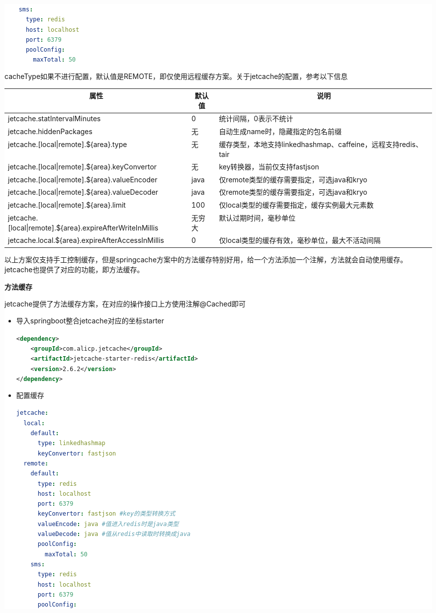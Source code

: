 ```yaml
    sms:
      type: redis
      host: localhost
      port: 6379
      poolConfig:
        maxTotal: 50
```

cacheType如果不进行配置，默认值是REMOTE，即仅使用远程缓存方案。关于jetcache的配置，参考以下信息

| 属性                                                      | 默认值 | 说明                                                         |
| --------------------------------------------------------- | ------ | ------------------------------------------------------------ |
| jetcache.statIntervalMinutes                              | 0      | 统计间隔，0表示不统计                                        |
| jetcache.hiddenPackages                                   | 无     | 自动生成name时，隐藏指定的包名前缀                           |
| jetcache.[local\|remote].${area}.type                     | 无     | 缓存类型，本地支持linkedhashmap、caffeine，远程支持redis、tair |
| jetcache.[local\|remote].${area}.keyConvertor             | 无     | key转换器，当前仅支持fastjson                                |
| jetcache.[local\|remote].${area}.valueEncoder             | java   | 仅remote类型的缓存需要指定，可选java和kryo                   |
| jetcache.[local\|remote].${area}.valueDecoder             | java   | 仅remote类型的缓存需要指定，可选java和kryo                   |
| jetcache.[local\|remote].${area}.limit                    | 100    | 仅local类型的缓存需要指定，缓存实例最大元素数                |
| jetcache.[local\|remote].${area}.expireAfterWriteInMillis | 无穷大 | 默认过期时间，毫秒单位                                       |
| jetcache.local.${area}.expireAfterAccessInMillis          | 0      | 仅local类型的缓存有效，毫秒单位，最大不活动间隔              |

以上方案仅支持手工控制缓存，但是springcache方案中的方法缓存特别好用，给一个方法添加一个注解，方法就会自动使用缓存。jetcache也提供了对应的功能，即方法缓存。

**方法缓存**

jetcache提供了方法缓存方案，在对应的操作接口上方使用注解@Cached即可

- 导入springboot整合jetcache对应的坐标starter

  ```xml
  <dependency>
      <groupId>com.alicp.jetcache</groupId>
      <artifactId>jetcache-starter-redis</artifactId>
      <version>2.6.2</version>
  </dependency>
  ```

- 配置缓存

  ```yaml
  jetcache:
    local:
      default:
        type: linkedhashmap
        keyConvertor: fastjson
    remote:
      default:
        type: redis
        host: localhost
        port: 6379
        keyConvertor: fastjson #key的类型转换方式
        valueEncode: java #值进入redis时是java类型	
        valueDecode: java #值从redis中读取时转换成java
        poolConfig:
          maxTotal: 50
      sms:
        type: redis
        host: localhost
        port: 6379
        poolConfig:
  ```